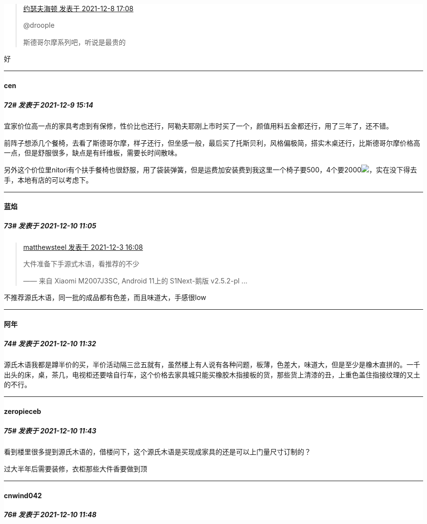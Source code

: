 <blockquote><a href="httphttps://bbs.saraba1st.com/2b/forum.php?mod=redirect&amp;goto=findpost&amp;pid=53856075&amp;ptid=2040671" target="_blank">约瑟夫海顿 发表于 2021-12-8 17:08</a>

@droople

斯德哥尔摩系列吧，听说是最贵的</blockquote>
好



*****

####  cen  
##### 72#       发表于 2021-12-9 15:14

宜家价位高一点的家具考虑到有保修，性价比也还行，阿勒夫耶刚上市时买了一个，颜值用料五金都还行，用了三年了，还不错。

前阵子想添几个餐椅，去看了斯德哥尔摩，样子还行，但坐感一般，最后买了托斯贝利，风格偏极简，搭实木桌还行，比斯德哥尔摩价格高一点，但是舒服很多，缺点是有纤维板，需要长时间散味。

另外这个价位里nitori有个扶手餐椅也很舒服，用了袋装弹簧，但是运费加安装费到我这里一个椅子要500，4个要2000<img src="https://static.saraba1st.com/image/smiley/face2017/037.png" referrerpolicy="no-referrer">，实在没下得去手，本地有店的可以考虑下。



*****

####  蓝焰  
##### 73#       发表于 2021-12-10 11:05

<blockquote><a href="httphttps://bbs.saraba1st.com/2b/forum.php?mod=redirect&amp;goto=findpost&amp;pid=53796936&amp;ptid=2040671" target="_blank">matthewsteel 发表于 2021-12-3 16:08</a>

大件准备下手源式木语，看推荐的不少

—— 来自 Xiaomi M2007J3SC, Android 11上的 S1Next-鹅版 v2.5.2-pl ...</blockquote>
不推荐源氏木语，同一批的成品都有色差，而且味道大，手感很low



*****

####  阿年  
##### 74#       发表于 2021-12-10 11:32

源氏木语我都是蹲半价的买，半价活动隔三岔五就有，虽然楼上有人说有各种问题，板薄，色差大，味道大，但是至少是橡木直拼的。一千出头的床，桌，茶几，电视柜还要啥自行车，这个价格去家具城只能买橡胶木指接板的货，那些货上清漆的丑，上重色盖住指接纹理的又土的不行。



*****

####  zeropieceb  
##### 75#       发表于 2021-12-10 11:43

看到楼里很多提到源氏木语的，借楼问下，这个源氏木语是买现成家具的还是可以上门量尺寸订制的？

过大半年后需要装修，衣柜那些大件香要做到顶

*****

####  cnwind042  
##### 76#       发表于 2021-12-10 11:48
